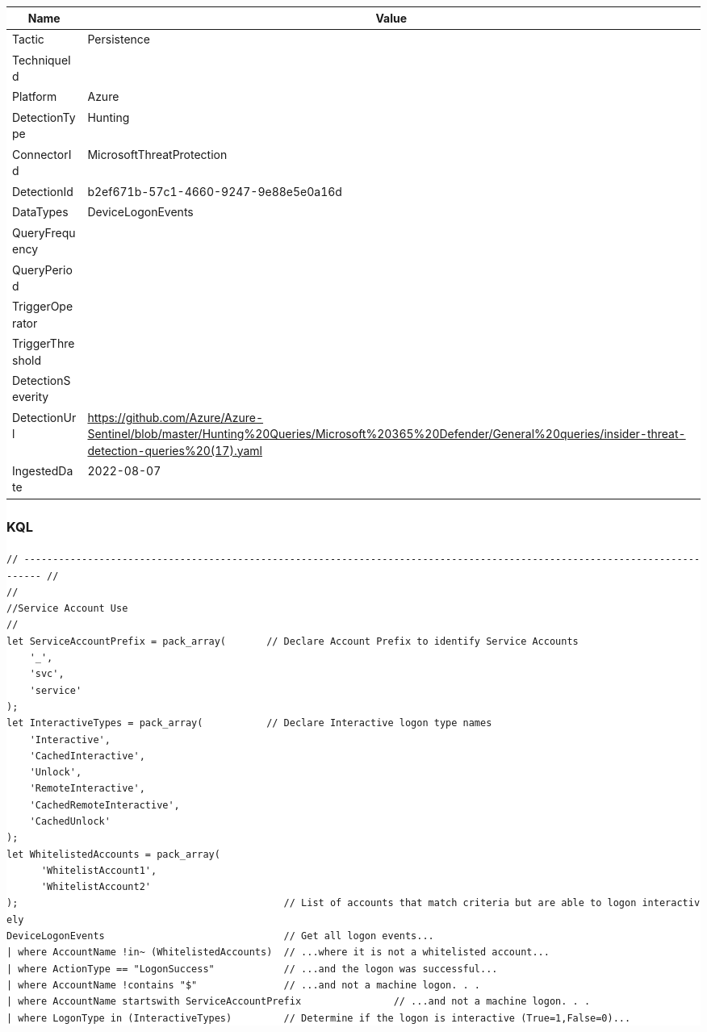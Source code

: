 |Name | Value |
| --- | --- |
|Tactic | Persistence|
|TechniqueId | |
|Platform | Azure|
|DetectionType | Hunting |
|ConnectorId | MicrosoftThreatProtection |
|DetectionId | b2ef671b-57c1-4660-9247-9e88e5e0a16d |
|DataTypes | DeviceLogonEvents |
|QueryFrequency |  |
|QueryPeriod |  |
|TriggerOperator |  |
|TriggerThreshold |  |
|DetectionSeverity |  |
|DetectionUrl | https://github.com/Azure/Azure-Sentinel/blob/master/Hunting%20Queries/Microsoft%20365%20Defender/General%20queries/insider-threat-detection-queries%20(17).yaml |
|IngestedDate | 2022-08-07 |

### KQL
```kql
// --------------------------------------------------------------------------------------------------------------------------- //
//
//Service Account Use
//
let ServiceAccountPrefix = pack_array(       // Declare Account Prefix to identify Service Accounts
    '_',
    'svc',
    'service'
);
let InteractiveTypes = pack_array(           // Declare Interactive logon type names
    'Interactive',
    'CachedInteractive',
    'Unlock',
    'RemoteInteractive',
    'CachedRemoteInteractive',
    'CachedUnlock'
);
let WhitelistedAccounts = pack_array(
      'WhitelistAccount1',
      'WhitelistAccount2'
);                                              // List of accounts that match criteria but are able to logon interactively
DeviceLogonEvents                               // Get all logon events...
| where AccountName !in~ (WhitelistedAccounts)  // ...where it is not a whitelisted account...
| where ActionType == "LogonSuccess"            // ...and the logon was successful...
| where AccountName !contains "$"               // ...and not a machine logon. . .
| where AccountName startswith ServiceAccountPrefix                // ...and not a machine logon. . .
| where LogonType in (InteractiveTypes)         // Determine if the logon is interactive (True=1,False=0)...

```
